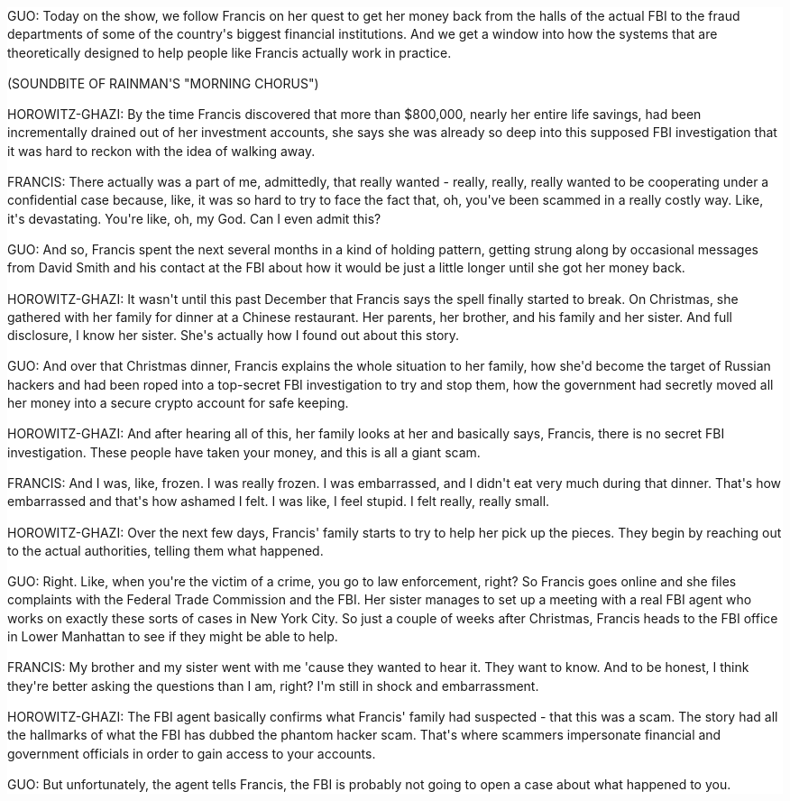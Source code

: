 GUO: Today on the show, we follow Francis on her quest to get her money back from the halls of the actual FBI to the fraud departments of some of the country's biggest financial institutions. And we get a window into how the systems that are theoretically designed to help people like Francis actually work in practice.

(SOUNDBITE OF RAINMAN'S "MORNING CHORUS")

HOROWITZ-GHAZI: By the time Francis discovered that more than $800,000, nearly her entire life savings, had been incrementally drained out of her investment accounts, she says she was already so deep into this supposed FBI investigation that it was hard to reckon with the idea of walking away.

FRANCIS: There actually was a part of me, admittedly, that really wanted - really, really, really wanted to be cooperating under a confidential case because, like, it was so hard to try to face the fact that, oh, you've been scammed in a really costly way. Like, it's devastating. You're like, oh, my God. Can I even admit this?

GUO: And so, Francis spent the next several months in a kind of holding pattern, getting strung along by occasional messages from David Smith and his contact at the FBI about how it would be just a little longer until she got her money back.

HOROWITZ-GHAZI: It wasn't until this past December that Francis says the spell finally started to break. On Christmas, she gathered with her family for dinner at a Chinese restaurant. Her parents, her brother, and his family and her sister. And full disclosure, I know her sister. She's actually how I found out about this story.

GUO: And over that Christmas dinner, Francis explains the whole situation to her family, how she'd become the target of Russian hackers and had been roped into a top-secret FBI investigation to try and stop them, how the government had secretly moved all her money into a secure crypto account for safe keeping.

HOROWITZ-GHAZI: And after hearing all of this, her family looks at her and basically says, Francis, there is no secret FBI investigation. These people have taken your money, and this is all a giant scam.

FRANCIS: And I was, like, frozen. I was really frozen. I was embarrassed, and I didn't eat very much during that dinner. That's how embarrassed and that's how ashamed I felt. I was like, I feel stupid. I felt really, really small.

HOROWITZ-GHAZI: Over the next few days, Francis' family starts to try to help her pick up the pieces. They begin by reaching out to the actual authorities, telling them what happened.

GUO: Right. Like, when you're the victim of a crime, you go to law enforcement, right? So Francis goes online and she files complaints with the Federal Trade Commission and the FBI. Her sister manages to set up a meeting with a real FBI agent who works on exactly these sorts of cases in New York City. So just a couple of weeks after Christmas, Francis heads to the FBI office in Lower Manhattan to see if they might be able to help.

FRANCIS: My brother and my sister went with me 'cause they wanted to hear it. They want to know. And to be honest, I think they're better asking the questions than I am, right? I'm still in shock and embarrassment.

HOROWITZ-GHAZI: The FBI agent basically confirms what Francis' family had suspected - that this was a scam. The story had all the hallmarks of what the FBI has dubbed the phantom hacker scam. That's where scammers impersonate financial and government officials in order to gain access to your accounts.

GUO: But unfortunately, the agent tells Francis, the FBI is probably not going to open a case about what happened to you.
